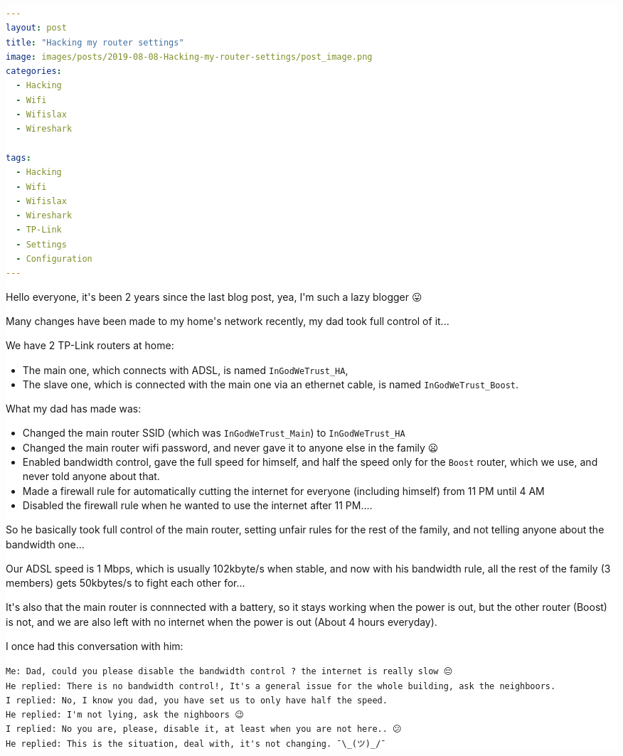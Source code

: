 ```yaml
---
layout: post
title: "Hacking my router settings"
image: images/posts/2019-08-08-Hacking-my-router-settings/post_image.png
categories:
  - Hacking
  - Wifi
  - Wifislax
  - Wireshark

tags:
  - Hacking
  - Wifi
  - Wifislax
  - Wireshark
  - TP-Link
  - Settings
  - Configuration
---
```


Hello everyone, it's been 2 years since the last blog post, yea, I'm such a lazy blogger 😛

Many changes have been made to my home's network recently, my dad took full control of it...

We have 2 TP-Link routers at home:
- The main one, which connects with ADSL, is named `InGodWeTrust_HA`,
- The slave one, which is connected with the main one via an ethernet cable, is named `InGodWeTrust_Boost`.

What my dad has made was:
- Changed the main router SSID (which was `InGodWeTrust_Main`) to `InGodWeTrust_HA`
- Changed the main router wifi password, and never gave it to anyone else in the family 😦
- Enabled bandwidth control, gave the full speed for himself, and half the speed only for the `Boost` router, which we use, and never told anyone about that.
- Made a firewall rule for automatically cutting the internet for everyone (including himself) from 11 PM until 4 AM
- Disabled the firewall rule when he wanted to use the internet after 11 PM....

So he basically took full control of the main router, setting unfair rules for the rest of the family, and not telling anyone about the bandwidth one...

Our ADSL speed is 1 Mbps, which is usually 102kbyte/s when stable, and now with his bandwidth rule, all the rest of the family (3 members) gets 50kbytes/s to fight each other for...

It's also that the main router is connnected with a battery, so it stays working when the power is out, but the other router (Boost) is not, and we are also left with no internet when the power is out (About 4 hours everyday).

I once had this conversation with him:
```
Me: Dad, could you please disable the bandwidth control ? the internet is really slow 😔
He replied: There is no bandwidth control!, It's a general issue for the whole building, ask the neighboors.
I replied: No, I know you dad, you have set us to only have half the speed.
He replied: I'm not lying, ask the nighboors 😉
I replied: No you are, please, disable it, at least when you are not here.. 😕
He replied: This is the situation, deal with, it's not changing. ¯\_(ツ)_/¯
```
